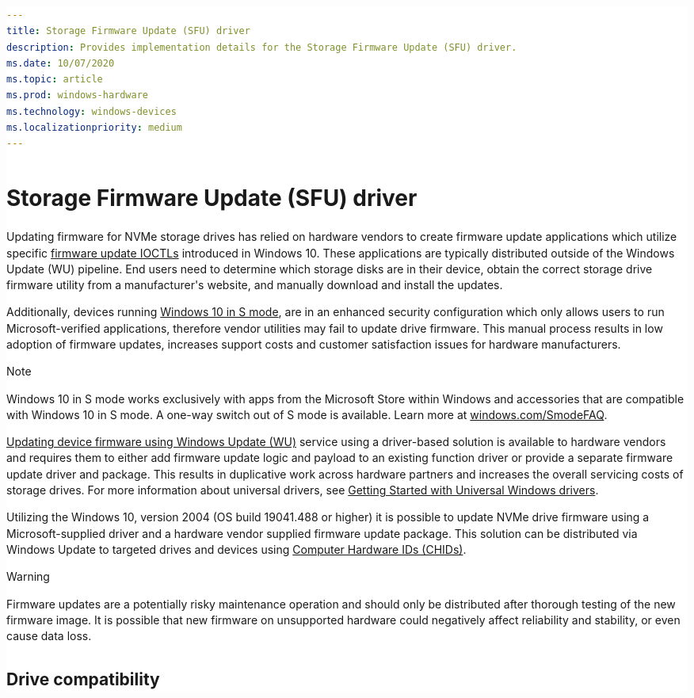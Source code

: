 ```yaml
---
title: Storage Firmware Update (SFU) driver
description: Provides implementation details for the Storage Firmware Update (SFU) driver.
ms.date: 10/07/2020
ms.topic: article
ms.prod: windows-hardware
ms.technology: windows-devices
ms.localizationpriority: medium
---
```


# Storage Firmware Update (SFU) driver

Updating firmware for NVMe storage drives has relied on hardware vendors to create firmware update applications which utilize specific [firmware update IOCTLs](/windows/win32/fileio/working-with-nvme-devices#dont-update-firmware-through-the-pass-through-mechanism) introduced in Windows 10. These applications are typically distributed outside of the Windows Update (WU) pipeline. End users need to determine which storage disks are in their device, obtain the correct storage drive firmware utility from a manufacturer's website, and manually download and install the updates.

Additionally, devices running [Windows 10 in S mode](https://www.microsoft.com/windows/s-mode), are in an enhanced security configuration which only allows users to run Microsoft-verified applications, therefore vendor utilities may fail to update drive firmware. This manual process results in low adoption of firmware updates, increases support costs and customer satisfaction issues for hardware manufacturers.

> [!NOTE]
> Windows 10 in S mode works exclusively with apps from the Microsoft Store within Windows and accessories that are compatible with Windows 10 in S mode. A one-way switch out of S mode is available. Learn more at [windows.com/SmodeFAQ](https://support.microsoft.com/help/4020089).

[Updating device firmware using Windows Update (WU)](/windows-hardware/drivers/install/updating-device-firmware-using-windows-update) service using a driver-based solution is available to hardware vendors and requires them to either add firmware update logic and payload to an existing function driver or provide a separate firmware update driver and package. This results in duplicative work across hardware partners and increases the overall servicing costs of storage drives. For more information about universal drivers, see [Getting Started with Universal Windows drivers](/windows-hardware/drivers/develop/getting-started-with-universal-drivers).

Utilizing the Windows 10, version 2004 (OS build 19041.488 or higher) it is possible to update NVMe drive firmware using a Microsoft-supplied driver and a hardware vendor supplied firmware update package. This solution can be distributed via Windows Update to targeted drives and devices using [Computer Hardware IDs (CHIDs)](/windows-hardware/drivers/install/specifying-hardware-ids-for-a-computer).

> [!WARNING]
> Firmware updates are a potentially risky maintenance operation and should only be distributed after thorough testing of the new firmware image. It is possible that new firmware on unsupported hardware could negatively affect reliability and stability, or even cause data loss.

## Drive compatibility
